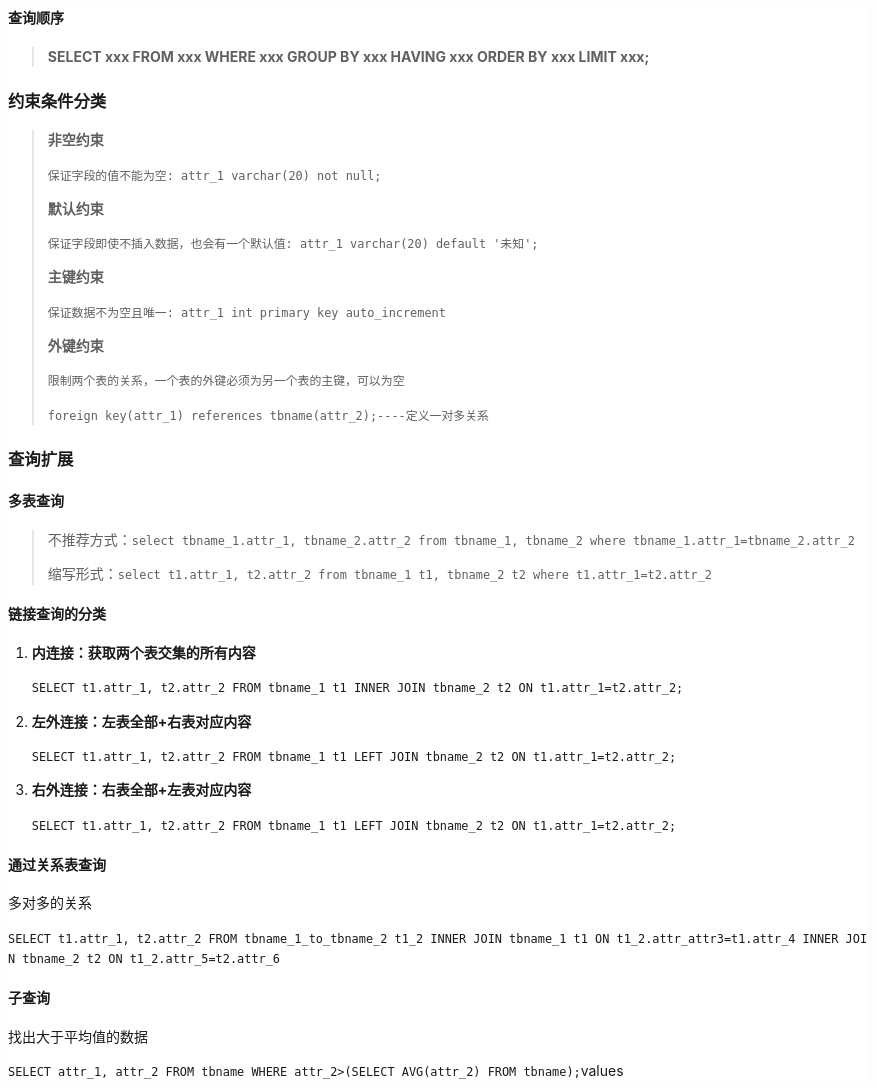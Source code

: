 

#### 查询顺序

> **SELECT xxx FROM xxx WHERE xxx GROUP BY xxx HAVING xxx ORDER BY xxx LIMIT xxx;**



### 约束条件分类

> **非空约束**
>
> `保证字段的值不能为空: attr_1 varchar(20) not null;`
>
> **默认约束**
>
> `保证字段即使不插入数据，也会有一个默认值: attr_1 varchar(20) default '未知';`
>
> **主键约束**
>
> `保证数据不为空且唯一: attr_1 int primary key auto_increment`
>
> **外键约束**
>
> `限制两个表的关系，一个表的外键必须为另一个表的主键，可以为空`
>
> `foreign key(attr_1) references tbname(attr_2);----定义一对多关系`



### 查询扩展

#### 多表查询

> 不推荐方式：`select tbname_1.attr_1, tbname_2.attr_2 from tbname_1, tbname_2 where tbname_1.attr_1=tbname_2.attr_2`
>
> 缩写形式：`select t1.attr_1, t2.attr_2 from tbname_1 t1, tbname_2 t2 where t1.attr_1=t2.attr_2`

#### 链接查询的分类

1. **内连接：获取两个表交集的所有内容**

   `SELECT t1.attr_1, t2.attr_2 FROM tbname_1 t1 INNER JOIN tbname_2 t2 ON t1.attr_1=t2.attr_2;`

2. **左外连接：左表全部+右表对应内容**

   `SELECT t1.attr_1, t2.attr_2 FROM tbname_1 t1 LEFT JOIN tbname_2 t2 ON t1.attr_1=t2.attr_2;`

3. **右外连接：右表全部+左表对应内容**

   `SELECT t1.attr_1, t2.attr_2 FROM tbname_1 t1 LEFT JOIN tbname_2 t2 ON t1.attr_1=t2.attr_2;`



#### 通过关系表查询

多对多的关系

`SELECT t1.attr_1, t2.attr_2 FROM tbname_1_to_tbname_2 t1_2 INNER JOIN tbname_1 t1 ON t1_2.attr_attr3=t1.attr_4 INNER JOIN tbname_2 t2 ON t1_2.attr_5=t2.attr_6`



#### 子查询

找出大于平均值的数据

`SELECT attr_1, attr_2 FROM tbname WHERE attr_2>(SELECT AVG(attr_2) FROM tbname);`values
